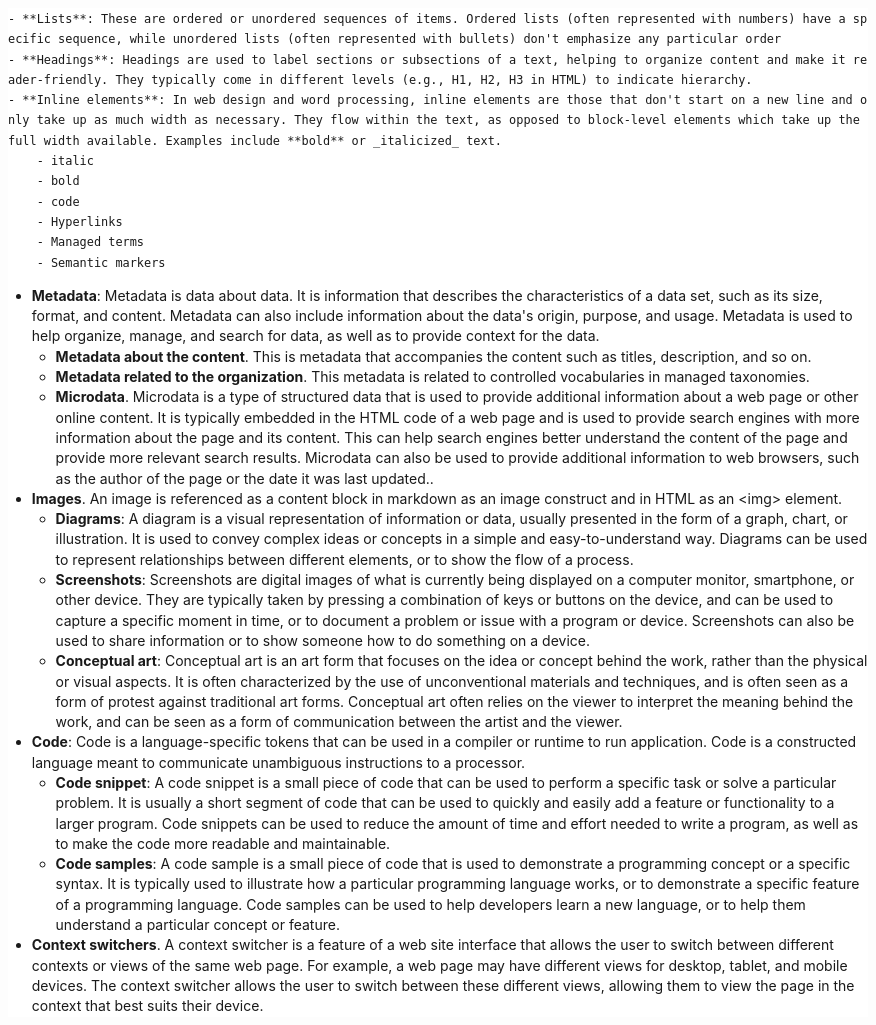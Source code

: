     - **Lists**: These are ordered or unordered sequences of items. Ordered lists (often represented with numbers) have a specific sequence, while unordered lists (often represented with bullets) don't emphasize any particular order
    - **Headings**: Headings are used to label sections or subsections of a text, helping to organize content and make it reader-friendly. They typically come in different levels (e.g., H1, H2, H3 in HTML) to indicate hierarchy.
    - **Inline elements**: In web design and word processing, inline elements are those that don't start on a new line and only take up as much width as necessary. They flow within the text, as opposed to block-level elements which take up the full width available. Examples include **bold** or _italicized_ text.
        - italic
        - bold
        - code
        - Hyperlinks
        - Managed terms
        - Semantic markers
- **Metadata**: Metadata is data about data. It is information that describes the characteristics of a data set, such as its size, format, and content. Metadata can also include information about the data's origin, purpose, and usage. Metadata is used to help organize, manage, and search for data, as well as to provide context for the data.
    - **Metadata about the content**. This is metadata that accompanies the content such as titles, description, and so on.
    - **Metadata related to the organization**. This metadata is related to controlled vocabularies in managed taxonomies. 
    - **Microdata**. Microdata is a type of structured data that is used to provide additional information about a web page or other online content. It is typically embedded in the HTML code of a web page and is used to provide search engines with more information about the page and its content. This can help search engines better understand the content of the page and provide more relevant search results. Microdata can also be used to provide additional information to web browsers, such as the author of the page or the date it was last updated.. 
- **Images**. An image is referenced as a content block in markdown as an image construct and in HTML as an \<img\> element.
    - **Diagrams**: A diagram is a visual representation of information or data, usually presented in the form of a graph, chart, or illustration. It is used to convey complex ideas or concepts in a simple and easy-to-understand way. Diagrams can be used to represent relationships between different elements, or to show the flow of a process.
    - **Screenshots**: Screenshots are digital images of what is currently being displayed on a computer monitor, smartphone, or other device. They are typically taken by pressing a combination of keys or buttons on the device, and can be used to capture a specific moment in time, or to document a problem or issue with a program or device. Screenshots can also be used to share information or to show someone how to do something on a device.
    - **Conceptual art**: Conceptual art is an art form that focuses on the idea or concept behind the work, rather than the physical or visual aspects. It is often characterized by the use of unconventional materials and techniques, and is often seen as a form of protest against traditional art forms. Conceptual art often relies on the viewer to interpret the meaning behind the work, and can be seen as a form of communication between the artist and the viewer.
- **Code**: Code is a language-specific tokens that can be used in a compiler or runtime to run application. Code is a constructed language meant to communicate unambiguous instructions to a processor.
    - **Code snippet**: A code snippet is a small piece of code that can be used to perform a specific task or solve a particular problem. It is usually a short segment of code that can be used to quickly and easily add a feature or functionality to a larger program. Code snippets can be used to reduce the amount of time and effort needed to write a program, as well as to make the code more readable and maintainable.
    - **Code samples**: A code sample is a small piece of code that is used to demonstrate a programming concept or a specific syntax. It is typically used to illustrate how a particular programming language works, or to demonstrate a specific feature of a programming language. Code samples can be used to help developers learn a new language, or to help them understand a particular concept or feature.
- **Context switchers**. A context switcher is a feature of a web site interface that allows the user to switch between different contexts or views of the same web page. For example, a web page may have different views for desktop, tablet, and mobile devices. The context switcher allows the user to switch between these different views, allowing them to view the page in the context that best suits their device.